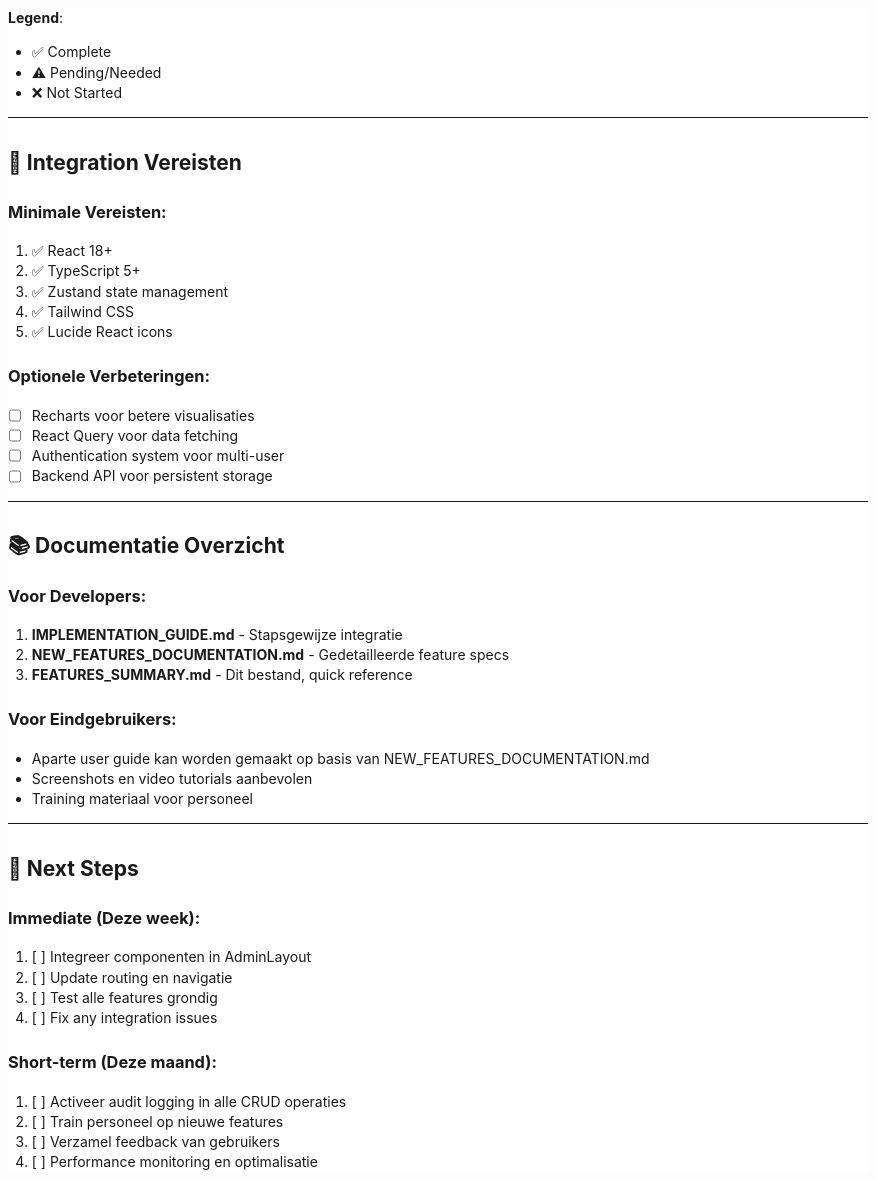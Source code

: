 **Legend**:
- ✅ Complete
- ⚠️ Pending/Needed
- ❌ Not Started

---

## 🔧 Integration Vereisten

### Minimale Vereisten:
1. ✅ React 18+
2. ✅ TypeScript 5+
3. ✅ Zustand state management
4. ✅ Tailwind CSS
5. ✅ Lucide React icons

### Optionele Verbeteringen:
- [ ] Recharts voor betere visualisaties
- [ ] React Query voor data fetching
- [ ] Authentication system voor multi-user
- [ ] Backend API voor persistent storage

---

## 📚 Documentatie Overzicht

### Voor Developers:
1. **IMPLEMENTATION_GUIDE.md** - Stapsgewijze integratie
2. **NEW_FEATURES_DOCUMENTATION.md** - Gedetailleerde feature specs
3. **FEATURES_SUMMARY.md** - Dit bestand, quick reference

### Voor Eindgebruikers:
- Aparte user guide kan worden gemaakt op basis van NEW_FEATURES_DOCUMENTATION.md
- Screenshots en video tutorials aanbevolen
- Training materiaal voor personeel

---

## 🎯 Next Steps

### Immediate (Deze week):
1. [ ] Integreer componenten in AdminLayout
2. [ ] Update routing en navigatie
3. [ ] Test alle features grondig
4. [ ] Fix any integration issues

### Short-term (Deze maand):
1. [ ] Activeer audit logging in alle CRUD operaties
2. [ ] Train personeel op nieuwe features
3. [ ] Verzamel feedback van gebruikers
4. [ ] Performance monitoring en optimalisatie
